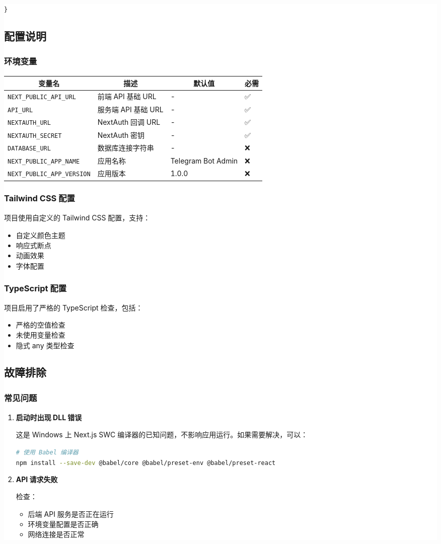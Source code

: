 ```nginx
}
```

## 配置说明

### 环境变量

| 变量名 | 描述 | 默认值 | 必需 |
|--------|------|--------|---------|
| `NEXT_PUBLIC_API_URL` | 前端 API 基础 URL | - | ✅ |
| `API_URL` | 服务端 API 基础 URL | - | ✅ |
| `NEXTAUTH_URL` | NextAuth 回调 URL | - | ✅ |
| `NEXTAUTH_SECRET` | NextAuth 密钥 | - | ✅ |
| `DATABASE_URL` | 数据库连接字符串 | - | ❌ |
| `NEXT_PUBLIC_APP_NAME` | 应用名称 | Telegram Bot Admin | ❌ |
| `NEXT_PUBLIC_APP_VERSION` | 应用版本 | 1.0.0 | ❌ |

### Tailwind CSS 配置

项目使用自定义的 Tailwind CSS 配置，支持：
- 自定义颜色主题
- 响应式断点
- 动画效果
- 字体配置

### TypeScript 配置

项目启用了严格的 TypeScript 检查，包括：
- 严格的空值检查
- 未使用变量检查
- 隐式 any 类型检查

## 故障排除

### 常见问题

1. **启动时出现 DLL 错误**
   
   这是 Windows 上 Next.js SWC 编译器的已知问题，不影响应用运行。如果需要解决，可以：
   ```bash
   # 使用 Babel 编译器
   npm install --save-dev @babel/core @babel/preset-env @babel/preset-react
   ```

2. **API 请求失败**
   
   检查：
   - 后端 API 服务是否正在运行
   - 环境变量配置是否正确
   - 网络连接是否正常
